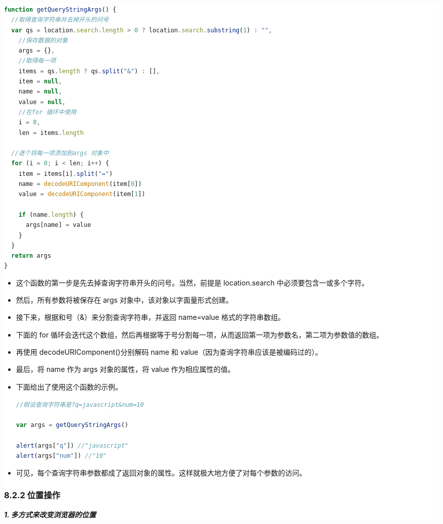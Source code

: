   ```js
  function getQueryStringArgs() {
    //取得查询字符串并去掉开头的问号
    var qs = location.search.length > 0 ? location.search.substring(1) : "",
      //保存数据的对象
      args = {},
      //取得每一项
      items = qs.length ? qs.split("&") : [],
      item = null,
      name = null,
      value = null,
      //在for 循环中使用
      i = 0,
      len = items.length

    //逐个将每一项添加到args 对象中
    for (i = 0; i < len; i++) {
      item = items[i].split("=")
      name = decodeURIComponent(item[0])
      value = decodeURIComponent(item[1])

      if (name.length) {
        args[name] = value
      }
    }
    return args
  }
  ```

  - 这个函数的第一步是先去掉查询字符串开头的问号。当然，前提是 location.search 中必须要包含一或多个字符。

  - 然后，所有参数将被保存在 args 对象中，该对象以字面量形式创建。

  - 接下来，根据和号（&）来分割查询字符串，并返回 name=value 格式的字符串数组。

  - 下面的 for 循环会迭代这个数组，然后再根据等于号分割每一项，从而返回第一项为参数名，第二项为参数值的数组。

  - 再使用 decodeURIComponent()分别解码 name 和 value（因为查询字符串应该是被编码过的）。

  - 最后，将 name 作为 args 对象的属性，将 value 作为相应属性的值。

  - 下面给出了使用这个函数的示例。

    ```js
    //假设查询字符串是?q=javascript&num=10

    var args = getQueryStringArgs()

    alert(args["q"]) //"javascript"
    alert(args["num"]) //"10"
    ```

- 可见，每个查询字符串参数都成了返回对象的属性。这样就极大地方便了对每个参数的访问。

### 8.2.2 位置操作

**_1. 多方式来改变浏览器的位置_**
